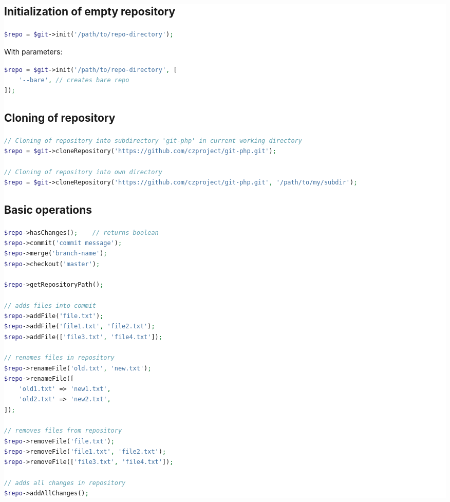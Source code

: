 
Initialization of empty repository
----------------------------------

``` php
$repo = $git->init('/path/to/repo-directory');
```

With parameters:

``` php
$repo = $git->init('/path/to/repo-directory', [
	'--bare', // creates bare repo
]);
```


Cloning of repository
---------------------

``` php
// Cloning of repository into subdirectory 'git-php' in current working directory
$repo = $git->cloneRepository('https://github.com/czproject/git-php.git');

// Cloning of repository into own directory
$repo = $git->cloneRepository('https://github.com/czproject/git-php.git', '/path/to/my/subdir');
```


Basic operations
----------------

``` php
$repo->hasChanges();    // returns boolean
$repo->commit('commit message');
$repo->merge('branch-name');
$repo->checkout('master');

$repo->getRepositoryPath();

// adds files into commit
$repo->addFile('file.txt');
$repo->addFile('file1.txt', 'file2.txt');
$repo->addFile(['file3.txt', 'file4.txt']);

// renames files in repository
$repo->renameFile('old.txt', 'new.txt');
$repo->renameFile([
    'old1.txt' => 'new1.txt',
    'old2.txt' => 'new2.txt',
]);

// removes files from repository
$repo->removeFile('file.txt');
$repo->removeFile('file1.txt', 'file2.txt');
$repo->removeFile(['file3.txt', 'file4.txt']);

// adds all changes in repository
$repo->addAllChanges();
```
